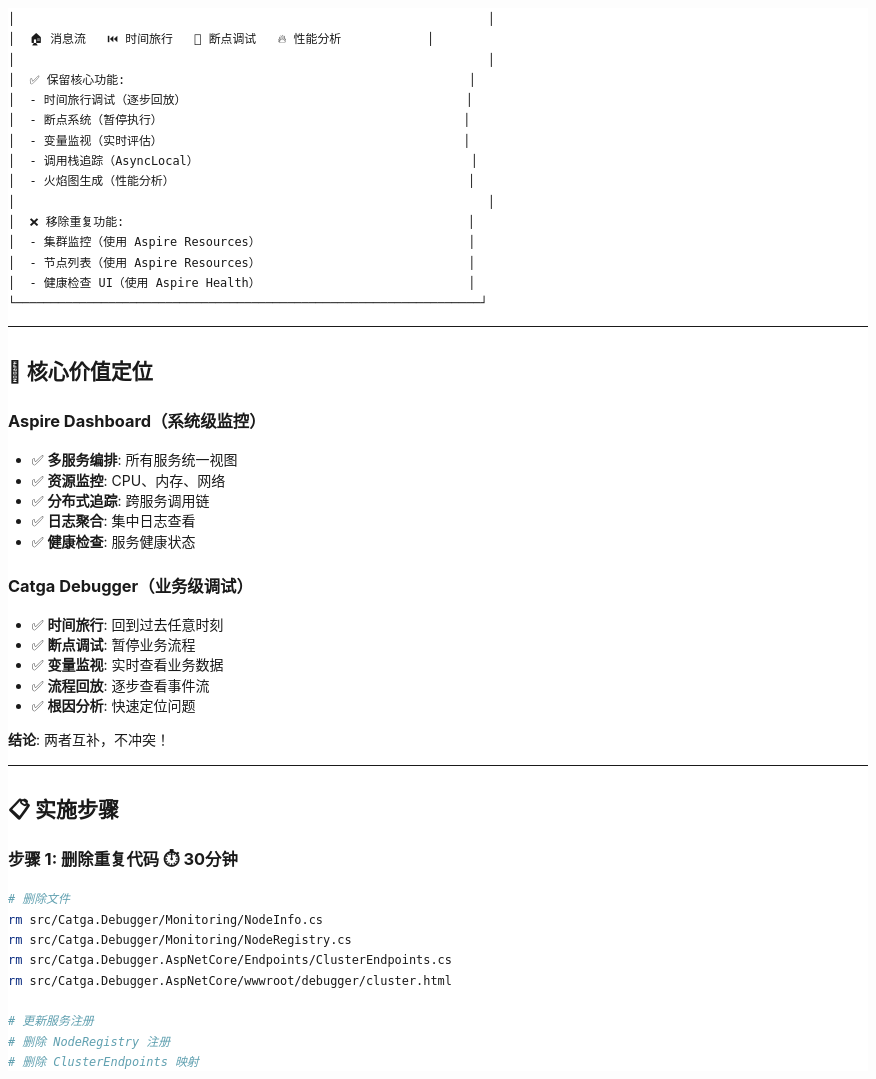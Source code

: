 ```
│                                                                  │
│  🏠 消息流   ⏮️ 时间旅行   🔴 断点调试   🔥 性能分析            │
│                                                                  │
│  ✅ 保留核心功能:                                                │
│  - 时间旅行调试（逐步回放）                                       │
│  - 断点系统（暂停执行）                                          │
│  - 变量监视（实时评估）                                          │
│  - 调用栈追踪（AsyncLocal）                                      │
│  - 火焰图生成（性能分析）                                         │
│                                                                  │
│  ❌ 移除重复功能:                                                │
│  - 集群监控（使用 Aspire Resources）                             │
│  - 节点列表（使用 Aspire Resources）                             │
│  - 健康检查 UI（使用 Aspire Health）                             │
└─────────────────────────────────────────────────────────────────┘
```

---

## 🎯 核心价值定位

### Aspire Dashboard（系统级监控）
- ✅ **多服务编排**: 所有服务统一视图
- ✅ **资源监控**: CPU、内存、网络
- ✅ **分布式追踪**: 跨服务调用链
- ✅ **日志聚合**: 集中日志查看
- ✅ **健康检查**: 服务健康状态

### Catga Debugger（业务级调试）
- ✅ **时间旅行**: 回到过去任意时刻
- ✅ **断点调试**: 暂停业务流程
- ✅ **变量监视**: 实时查看业务数据
- ✅ **流程回放**: 逐步查看事件流
- ✅ **根因分析**: 快速定位问题

**结论**: 两者互补，不冲突！

---

## 📋 实施步骤

### 步骤 1: 删除重复代码 ⏱️ 30分钟
```bash
# 删除文件
rm src/Catga.Debugger/Monitoring/NodeInfo.cs
rm src/Catga.Debugger/Monitoring/NodeRegistry.cs
rm src/Catga.Debugger.AspNetCore/Endpoints/ClusterEndpoints.cs
rm src/Catga.Debugger.AspNetCore/wwwroot/debugger/cluster.html

# 更新服务注册
# 删除 NodeRegistry 注册
# 删除 ClusterEndpoints 映射
```
